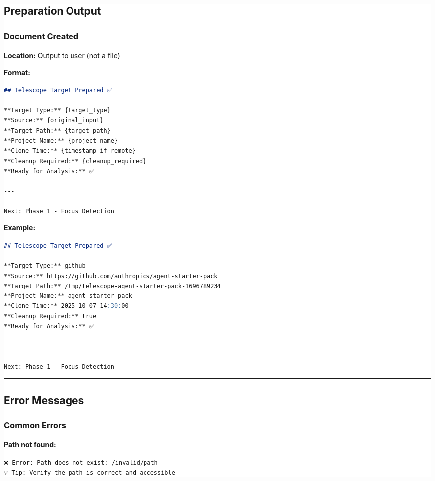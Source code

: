
## Preparation Output

### Document Created

**Location:** Output to user (not a file)

**Format:**
```markdown
## Telescope Target Prepared ✅

**Target Type:** {target_type}
**Source:** {original_input}
**Target Path:** {target_path}
**Project Name:** {project_name}
**Clone Time:** {timestamp if remote}
**Cleanup Required:** {cleanup_required}
**Ready for Analysis:** ✅

---

Next: Phase 1 - Focus Detection
```

**Example:**
```markdown
## Telescope Target Prepared ✅

**Target Type:** github
**Source:** https://github.com/anthropics/agent-starter-pack
**Target Path:** /tmp/telescope-agent-starter-pack-1696789234
**Project Name:** agent-starter-pack
**Clone Time:** 2025-10-07 14:30:00
**Cleanup Required:** true
**Ready for Analysis:** ✅

---

Next: Phase 1 - Focus Detection
```

---

## Error Messages

### Common Errors

**Path not found:**
```
❌ Error: Path does not exist: /invalid/path
💡 Tip: Verify the path is correct and accessible
```
